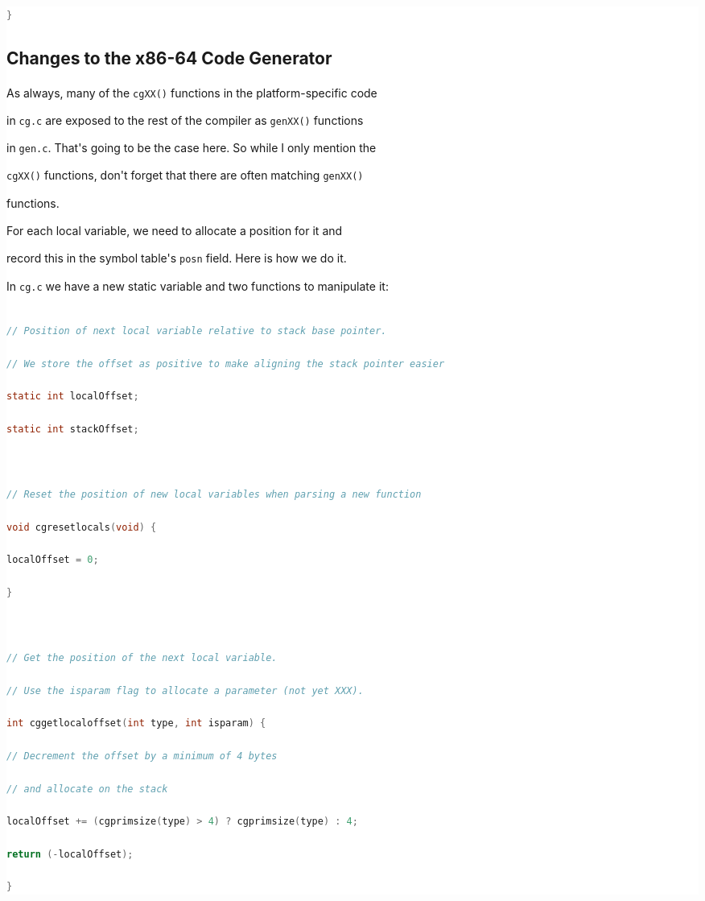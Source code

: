 ```c
}

```

  

## Changes to the x86-64 Code Generator

  

As always, many of the `cgXX()` functions in the platform-specific code

in `cg.c` are exposed to the rest of the compiler as `genXX()` functions

in `gen.c`. That's going to be the case here. So while I only mention the

`cgXX()` functions, don't forget that there are often matching `genXX()`

functions.

  

For each local variable, we need to allocate a position for it and

record this in the symbol table's `posn` field. Here is how we do it.

In `cg.c` we have a new static variable and two functions to manipulate it:

  

```c

// Position of next local variable relative to stack base pointer.

// We store the offset as positive to make aligning the stack pointer easier

static int localOffset;

static int stackOffset;

  

// Reset the position of new local variables when parsing a new function

void cgresetlocals(void) {

localOffset = 0;

}

  

// Get the position of the next local variable.

// Use the isparam flag to allocate a parameter (not yet XXX).

int cggetlocaloffset(int type, int isparam) {

// Decrement the offset by a minimum of 4 bytes

// and allocate on the stack

localOffset += (cgprimsize(type) > 4) ? cgprimsize(type) : 4;

return (-localOffset);

}

```
